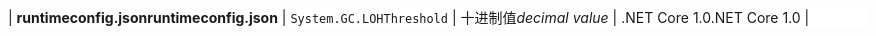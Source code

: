 | <span data-ttu-id="1acbe-514">**runtimeconfig.json**</span><span class="sxs-lookup"><span data-stu-id="1acbe-514">**runtimeconfig.json**</span></span> | `System.GC.LOHThreshold` | <span data-ttu-id="1acbe-515">十进制值</span><span class="sxs-lookup"><span data-stu-id="1acbe-515">*decimal value*</span></span> | <span data-ttu-id="1acbe-516">.NET Core 1.0</span><span class="sxs-lookup"><span data-stu-id="1acbe-516">.NET Core 1.0</span></span> |
